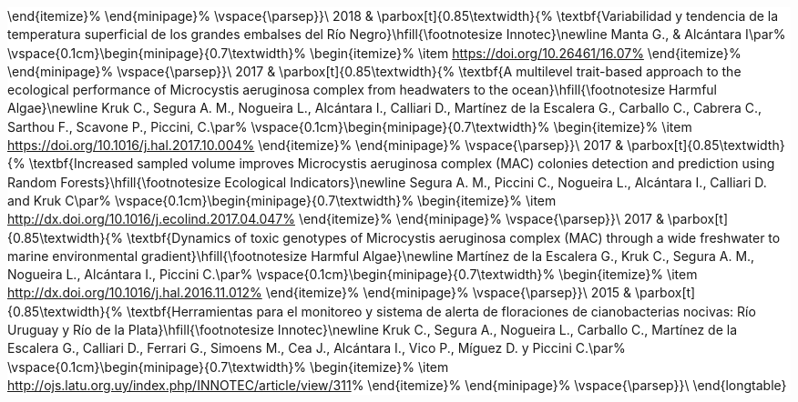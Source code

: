 \end{itemize}%
\end{minipage}%
\vspace{\parsep}}\\
2018 & \parbox[t]{0.85\textwidth}{%
\textbf{Variabilidad y tendencia de la temperatura superficial de los grandes embalses del Río Negro}\hfill{\footnotesize Innotec}\newline
  Manta G., \& Alcántara I\par%
  \vspace{0.1cm}\begin{minipage}{0.7\textwidth}%
\begin{itemize}%
\item https://doi.org/10.26461/16.07%
\end{itemize}%
\end{minipage}%
\vspace{\parsep}}\\
2017 & \parbox[t]{0.85\textwidth}{%
\textbf{A multilevel trait-based approach to the ecological performance of Microcystis aeruginosa complex from headwaters to the ocean}\hfill{\footnotesize Harmful Algae}\newline
  Kruk C., Segura A. M., Nogueira L., Alcántara I., Calliari D., Martínez de la Escalera G., Carballo C., Cabrera C., Sarthou F., Scavone P., Piccini, C.\par%
  \vspace{0.1cm}\begin{minipage}{0.7\textwidth}%
\begin{itemize}%
\item https://doi.org/10.1016/j.hal.2017.10.004%
\end{itemize}%
\end{minipage}%
\vspace{\parsep}}\\
2017 & \parbox[t]{0.85\textwidth}{%
\textbf{Increased sampled volume improves Microcystis aeruginosa complex (MAC) colonies detection and prediction using Random Forests}\hfill{\footnotesize Ecological Indicators}\newline
  Segura A. M., Piccini C., Nogueira L., Alcántara I., Calliari D. and Kruk C\par%
  \vspace{0.1cm}\begin{minipage}{0.7\textwidth}%
\begin{itemize}%
\item http://dx.doi.org/10.1016/j.ecolind.2017.04.047%
\end{itemize}%
\end{minipage}%
\vspace{\parsep}}\\
2017 & \parbox[t]{0.85\textwidth}{%
\textbf{Dynamics of toxic genotypes of Microcystis aeruginosa complex (MAC) through a wide freshwater to marine environmental gradient}\hfill{\footnotesize Harmful Algae}\newline
  Martínez de la Escalera G., Kruk C., Segura A. M., Nogueira L., Alcántara I., Piccini C.\par%
  \vspace{0.1cm}\begin{minipage}{0.7\textwidth}%
\begin{itemize}%
\item http://dx.doi.org/10.1016/j.hal.2016.11.012%
\end{itemize}%
\end{minipage}%
\vspace{\parsep}}\\
2015 & \parbox[t]{0.85\textwidth}{%
\textbf{Herramientas para el monitoreo y sistema de alerta de floraciones de cianobacterias nocivas: Río Uruguay y Río de la Plata}\hfill{\footnotesize Innotec}\newline
  Kruk C., Segura A., Nogueira L., Carballo C., Martínez de la Escalera G., Calliari D., Ferrari G., Simoens M., Cea J., Alcántara I., Vico P., Míguez D. y Piccini C.\par%
  \vspace{0.1cm}\begin{minipage}{0.7\textwidth}%
\begin{itemize}%
\item <http://ojs.latu.org.uy/index.php/INNOTEC/article/view/311>%
\end{itemize}%
\end{minipage}%
\vspace{\parsep}}\\
\end{longtable}
 